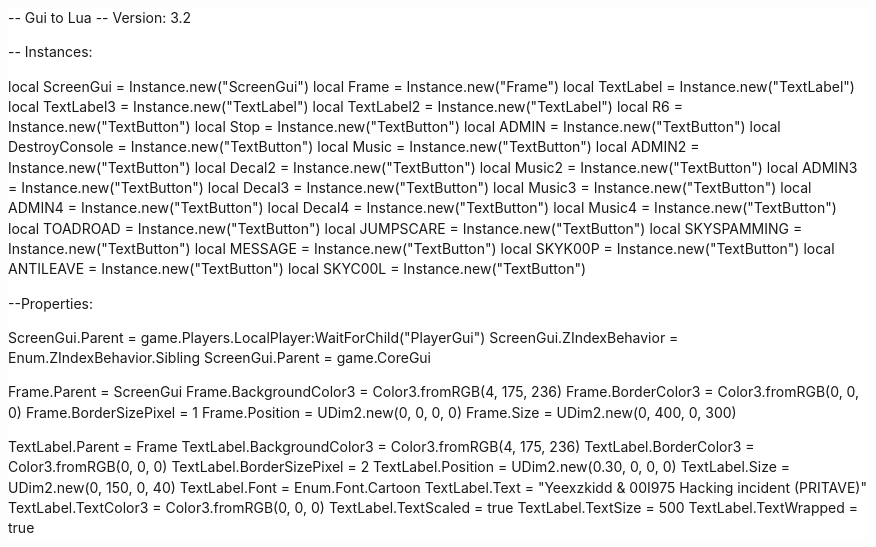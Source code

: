 -- Gui to Lua
-- Version: 3.2

-- Instances:

local ScreenGui = Instance.new("ScreenGui")
local Frame = Instance.new("Frame")
local TextLabel = Instance.new("TextLabel")
local TextLabel3 = Instance.new("TextLabel")
local TextLabel2 = Instance.new("TextLabel")
local R6 = Instance.new("TextButton")
local Stop = Instance.new("TextButton")
local ADMIN = Instance.new("TextButton")
local DestroyConsole = Instance.new("TextButton")
local Music = Instance.new("TextButton")
local ADMIN2 = Instance.new("TextButton")
local Decal2 = Instance.new("TextButton")
local Music2 = Instance.new("TextButton")
local ADMIN3 = Instance.new("TextButton")
local Decal3 = Instance.new("TextButton")
local Music3 = Instance.new("TextButton")
local ADMIN4 = Instance.new("TextButton")
local Decal4 = Instance.new("TextButton")
local Music4 = Instance.new("TextButton")
local TOADROAD = Instance.new("TextButton")
local JUMPSCARE = Instance.new("TextButton")
local SKYSPAMMING = Instance.new("TextButton")
local MESSAGE = Instance.new("TextButton")
local SKYK00P = Instance.new("TextButton")
local ANTILEAVE = Instance.new("TextButton")
local SKYC00L = Instance.new("TextButton")

--Properties:

ScreenGui.Parent = game.Players.LocalPlayer:WaitForChild("PlayerGui")
ScreenGui.ZIndexBehavior = Enum.ZIndexBehavior.Sibling
ScreenGui.Parent = game.CoreGui

Frame.Parent = ScreenGui
Frame.BackgroundColor3 = Color3.fromRGB(4, 175, 236)
Frame.BorderColor3 = Color3.fromRGB(0, 0, 0)
Frame.BorderSizePixel = 1
Frame.Position = UDim2.new(0, 0, 0, 0)
Frame.Size = UDim2.new(0, 400, 0, 300)

TextLabel.Parent = Frame
TextLabel.BackgroundColor3 = Color3.fromRGB(4, 175, 236)
TextLabel.BorderColor3 = Color3.fromRGB(0, 0, 0)
TextLabel.BorderSizePixel = 2
TextLabel.Position = UDim2.new(0.30, 0, 0, 0)
TextLabel.Size = UDim2.new(0, 150, 0, 40)
TextLabel.Font = Enum.Font.Cartoon
TextLabel.Text = "Yeexzkidd & 00I975 Hacking incident (PRITAVE)"
TextLabel.TextColor3 = Color3.fromRGB(0, 0, 0)
TextLabel.TextScaled = true
TextLabel.TextSize = 500
TextLabel.TextWrapped = true
